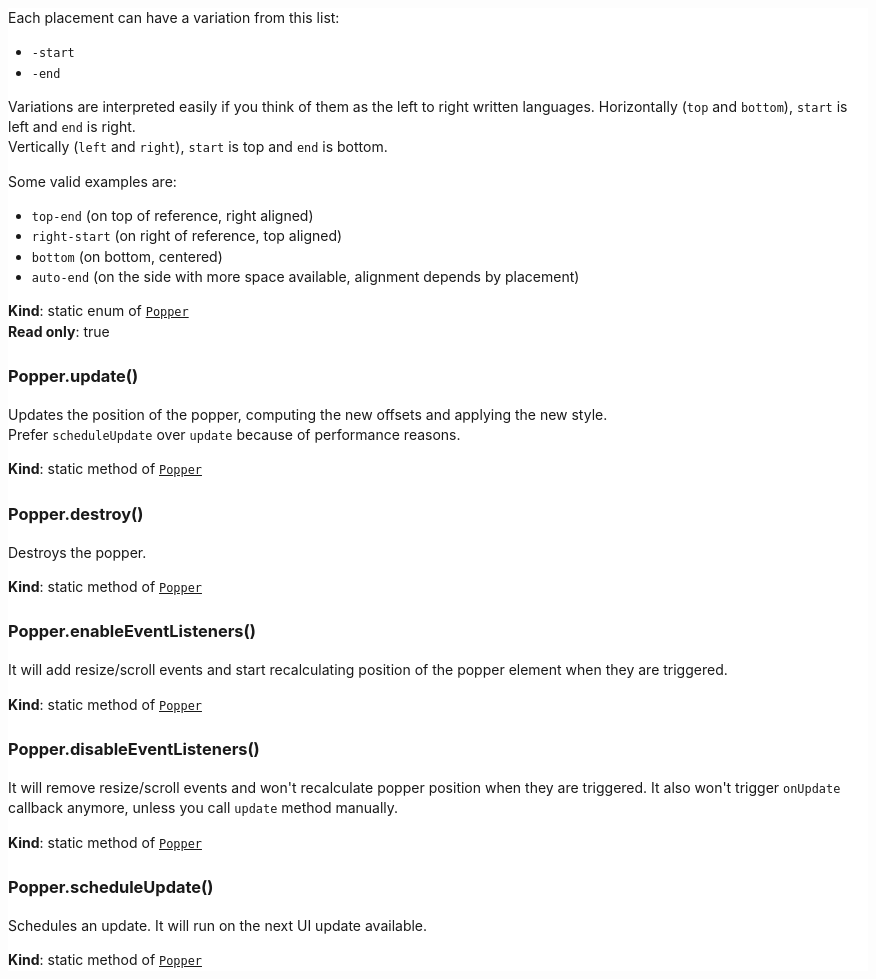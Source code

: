 Each placement can have a variation from this list:
- `-start`
- `-end`

Variations are interpreted easily if you think of them as the left to right
written languages. Horizontally (`top` and `bottom`), `start` is left and `end`
is right.<br />
Vertically (`left` and `right`), `start` is top and `end` is bottom.

Some valid examples are:
- `top-end` (on top of reference, right aligned)
- `right-start` (on right of reference, top aligned)
- `bottom` (on bottom, centered)
- `auto-end` (on the side with more space available, alignment depends by placement)

**Kind**: static enum of [<code>Popper</code>](#Popper)  
**Read only**: true  
<a name="Popper.update"></a>

### Popper.update()
Updates the position of the popper, computing the new offsets and applying
the new style.<br />
Prefer `scheduleUpdate` over `update` because of performance reasons.

**Kind**: static method of [<code>Popper</code>](#Popper)  
<a name="Popper.destroy"></a>

### Popper.destroy()
Destroys the popper.

**Kind**: static method of [<code>Popper</code>](#Popper)  
<a name="Popper.enableEventListeners"></a>

### Popper.enableEventListeners()
It will add resize/scroll events and start recalculating
position of the popper element when they are triggered.

**Kind**: static method of [<code>Popper</code>](#Popper)  
<a name="Popper.disableEventListeners"></a>

### Popper.disableEventListeners()
It will remove resize/scroll events and won't recalculate popper position
when they are triggered. It also won't trigger `onUpdate` callback anymore,
unless you call `update` method manually.

**Kind**: static method of [<code>Popper</code>](#Popper)  
<a name="Popper.scheduleUpdate"></a>

### Popper.scheduleUpdate()
Schedules an update. It will run on the next UI update available.

**Kind**: static method of [<code>Popper</code>](#Popper)  
<a name="dataObject"></a>
